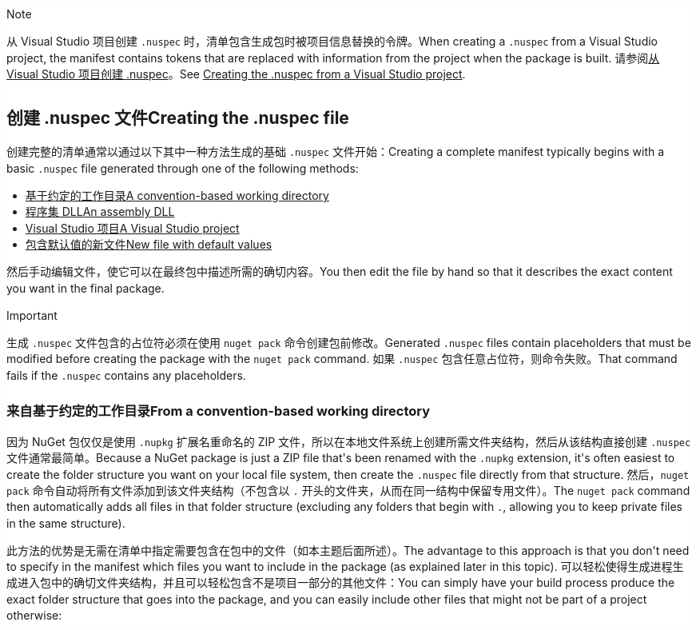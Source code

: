 > [!Note]
> <span data-ttu-id="c2f5d-160">从 Visual Studio 项目创建 `.nuspec` 时，清单包含生成包时被项目信息替换的令牌。</span><span class="sxs-lookup"><span data-stu-id="c2f5d-160">When creating a `.nuspec` from a Visual Studio project, the manifest contains tokens that are replaced with information from the project when the package is built.</span></span> <span data-ttu-id="c2f5d-161">请参阅[从 Visual Studio 项目创建 .nuspec](#from-a-visual-studio-project)。</span><span class="sxs-lookup"><span data-stu-id="c2f5d-161">See [Creating the .nuspec from a Visual Studio project](#from-a-visual-studio-project).</span></span>

## <a name="creating-the-nuspec-file"></a><span data-ttu-id="c2f5d-162">创建 .nuspec 文件</span><span class="sxs-lookup"><span data-stu-id="c2f5d-162">Creating the .nuspec file</span></span>

<span data-ttu-id="c2f5d-163">创建完整的清单通常以通过以下其中一种方法生成的基础 `.nuspec` 文件开始：</span><span class="sxs-lookup"><span data-stu-id="c2f5d-163">Creating a complete manifest typically begins with a basic `.nuspec` file generated through one of the following methods:</span></span>

- [<span data-ttu-id="c2f5d-164">基于约定的工作目录</span><span class="sxs-lookup"><span data-stu-id="c2f5d-164">A convention-based working directory</span></span>](#from-a-convention-based-working-directory)
- [<span data-ttu-id="c2f5d-165">程序集 DLL</span><span class="sxs-lookup"><span data-stu-id="c2f5d-165">An assembly DLL</span></span>](#from-an-assembly-dll)
- [<span data-ttu-id="c2f5d-166">Visual Studio 项目</span><span class="sxs-lookup"><span data-stu-id="c2f5d-166">A Visual Studio project</span></span>](#from-a-visual-studio-project)    
- [<span data-ttu-id="c2f5d-167">包含默认值的新文件</span><span class="sxs-lookup"><span data-stu-id="c2f5d-167">New file with default values</span></span>](#new-file-with-default-values)

<span data-ttu-id="c2f5d-168">然后手动编辑文件，使它可以在最终包中描述所需的确切内容。</span><span class="sxs-lookup"><span data-stu-id="c2f5d-168">You then edit the file by hand so that it describes the exact content you want in the final package.</span></span>

> [!Important]
> <span data-ttu-id="c2f5d-169">生成 `.nuspec` 文件包含的占位符必须在使用 `nuget pack` 命令创建包前修改。</span><span class="sxs-lookup"><span data-stu-id="c2f5d-169">Generated `.nuspec` files contain placeholders that must be modified before creating the package with the `nuget pack` command.</span></span> <span data-ttu-id="c2f5d-170">如果 `.nuspec` 包含任意占位符，则命令失败。</span><span class="sxs-lookup"><span data-stu-id="c2f5d-170">That command fails if the `.nuspec` contains any placeholders.</span></span>

### <a name="from-a-convention-based-working-directory"></a><span data-ttu-id="c2f5d-171">来自基于约定的工作目录</span><span class="sxs-lookup"><span data-stu-id="c2f5d-171">From a convention-based working directory</span></span>

<span data-ttu-id="c2f5d-172">因为 NuGet 包仅仅是使用 `.nupkg` 扩展名重命名的 ZIP 文件，所以在本地文件系统上创建所需文件夹结构，然后从该结构直接创建 `.nuspec` 文件通常最简单。</span><span class="sxs-lookup"><span data-stu-id="c2f5d-172">Because a NuGet package is just a ZIP file that's been renamed with the `.nupkg` extension, it's often easiest to create the folder structure you want on your local file system, then create the `.nuspec` file directly from that structure.</span></span> <span data-ttu-id="c2f5d-173">然后，`nuget pack` 命令自动将所有文件添加到该文件夹结构（不包含以 `.` 开头的文件夹，从而在同一结构中保留专用文件）。</span><span class="sxs-lookup"><span data-stu-id="c2f5d-173">The `nuget pack` command then automatically adds all files in that folder structure (excluding any folders that begin with `.`, allowing you to keep private files in the same structure).</span></span>

<span data-ttu-id="c2f5d-174">此方法的优势是无需在清单中指定需要包含在包中的文件（如本主题后面所述）。</span><span class="sxs-lookup"><span data-stu-id="c2f5d-174">The advantage to this approach is that you don't need to specify in the manifest which files you want to include in the package (as explained later in this topic).</span></span> <span data-ttu-id="c2f5d-175">可以轻松使得生成进程生成进入包中的确切文件夹结构，并且可以轻松包含不是项目一部分的其他文件：</span><span class="sxs-lookup"><span data-stu-id="c2f5d-175">You can simply have your build process produce the exact folder structure that goes into the package, and you can easily include other files that might not be part of a project otherwise:</span></span>
